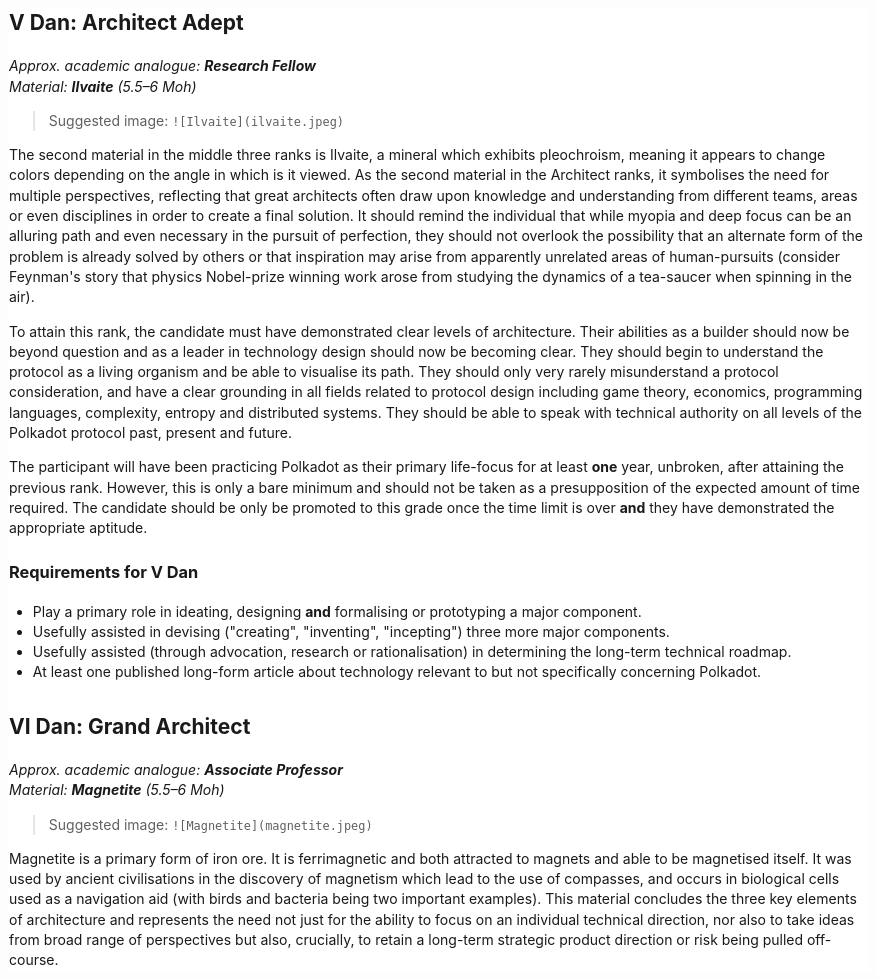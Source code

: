 
## V Dan: Architect Adept

*Approx. academic analogue: **Research Fellow***  
*Material: **Ilvaite** (5.5–6 Moh)*

> Suggested image: `![Ilvaite](ilvaite.jpeg)`

The second material in the middle three ranks is Ilvaite, a mineral which exhibits pleochroism, meaning it appears to change colors depending on the angle in which is it viewed. As the second material in the Architect ranks, it symbolises the need for multiple perspectives, reflecting that great architects often draw upon knowledge and understanding from different teams, areas or even disciplines in order to create a final solution. It should remind the individual that while myopia and deep focus can be an alluring path and even necessary in the pursuit of perfection, they should not overlook the possibility that an alternate form of the problem is already solved by others or that inspiration may arise from apparently unrelated areas of human-pursuits (consider Feynman's story that physics Nobel-prize winning work arose from studying the dynamics of a tea-saucer when spinning in the air).

To attain this rank, the candidate must have demonstrated clear levels of architecture. Their abilities as a builder should now be beyond question and as a leader in technology design should now be becoming clear. They should begin to understand the protocol as a living organism and be able to visualise its path. They should only very rarely misunderstand a protocol consideration, and have a clear grounding in all fields related to protocol design including game theory, economics, programming languages, complexity, entropy and distributed systems. They should be able to speak with technical authority on all levels of the Polkadot protocol past, present and future.

The participant will have been practicing Polkadot as their primary life-focus for at least **one** year, unbroken, after attaining the previous rank. However, this is only a bare minimum and should not be taken as a presupposition of the expected amount of time required. The candidate should be only be promoted to this grade once the time limit is over **and** they have demonstrated the appropriate aptitude.

### Requirements for V Dan

- Play a primary role in ideating, designing **and** formalising or prototyping a major component.  
- Usefully assisted in devising ("creating", "inventing", "incepting") three more major components.  
- Usefully assisted (through advocation, research or rationalisation) in determining the long-term technical roadmap.  
- At least one published long-form article about technology relevant to but not specifically concerning Polkadot.



## VI Dan: Grand Architect

*Approx. academic analogue: **Associate Professor***  
*Material: **Magnetite** (5.5–6 Moh)*

> Suggested image: `![Magnetite](magnetite.jpeg)`

Magnetite is a primary form of iron ore. It is ferrimagnetic and both attracted to magnets and able to be magnetised itself. It was used by ancient civilisations in the discovery of magnetism which lead to the use of compasses, and occurs in biological cells used as a navigation aid (with birds and bacteria being two important examples). This material concludes the three key elements of architecture and represents the need not just for the ability to focus on an individual technical direction, nor also to take ideas from broad range of perspectives but also, crucially, to retain a long-term strategic product direction or risk being pulled off-course.
